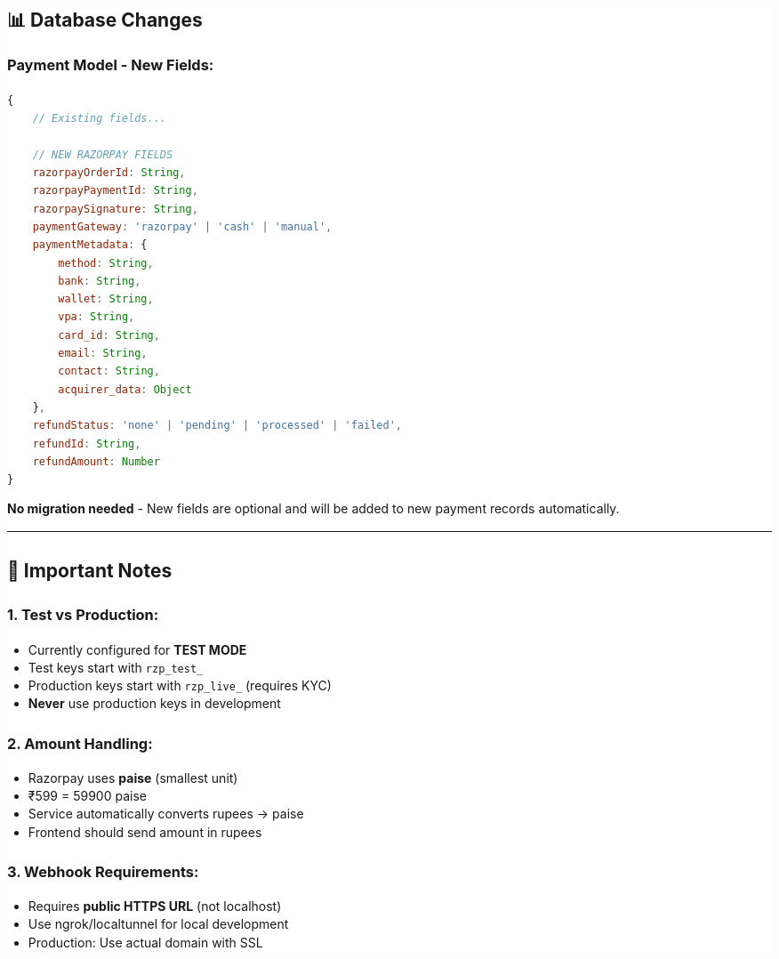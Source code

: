 ## 📊 Database Changes

### **Payment Model - New Fields:**
```javascript
{
    // Existing fields...
    
    // NEW RAZORPAY FIELDS
    razorpayOrderId: String,
    razorpayPaymentId: String,
    razorpaySignature: String,
    paymentGateway: 'razorpay' | 'cash' | 'manual',
    paymentMetadata: {
        method: String,
        bank: String,
        wallet: String,
        vpa: String,
        card_id: String,
        email: String,
        contact: String,
        acquirer_data: Object
    },
    refundStatus: 'none' | 'pending' | 'processed' | 'failed',
    refundId: String,
    refundAmount: Number
}
```

**No migration needed** - New fields are optional and will be added to new payment records automatically.

---

## 🚨 Important Notes

### **1. Test vs Production:**
- Currently configured for **TEST MODE**
- Test keys start with `rzp_test_`
- Production keys start with `rzp_live_` (requires KYC)
- **Never** use production keys in development

### **2. Amount Handling:**
- Razorpay uses **paise** (smallest unit)
- ₹599 = 59900 paise
- Service automatically converts rupees → paise
- Frontend should send amount in rupees

### **3. Webhook Requirements:**
- Requires **public HTTPS URL** (not localhost)
- Use ngrok/localtunnel for local development
- Production: Use actual domain with SSL
